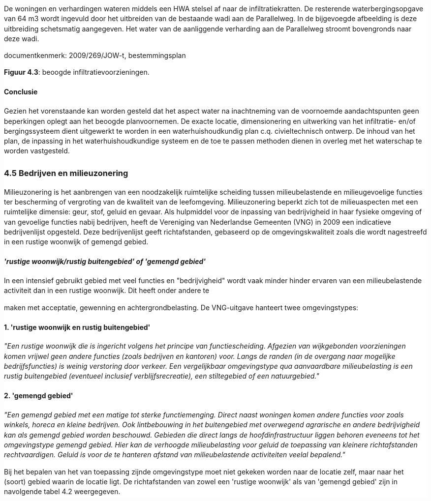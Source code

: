 De woningen en verhardingen wateren middels een HWA stelsel af naar de infiltratiekratten. De resterende waterbergingsopgave van 64 m3 wordt ingevuld door het uitbreiden van de bestaande wadi aan de Parallelweg. In de bijgevoegde afbeelding is deze uitbreiding schetsmatig aangegeven. Het water van de aanliggende verharding aan de Parallelweg stroomt bovengronds naar deze wadi.

documentkenmerk: 2009/269/JOW-t, bestemmingsplan

**Figuur 4.3**: beoogde infiltratievoorzieningen.

#### **Conclusie**

Gezien het vorenstaande kan worden gesteld dat het aspect water na inachtneming van de voornoemde aandachtspunten geen beperkingen oplegt aan het beoogde planvoornemen. De exacte locatie, dimensionering en uitwerking van het infiltratie- en/of bergingssysteem dient uitgewerkt te worden in een waterhuishoudkundig plan c.q. civieltechnisch ontwerp. De inhoud van het plan, de inpassing in het waterhuishoudkundige systeem en de toe te passen methoden dienen in overleg met het waterschap te worden vastgesteld.

### 4.5 Bedrijven en milieuzonering

Milieuzonering is het aanbrengen van een noodzakelijk ruimtelijke scheiding tussen milieubelastende en milieugevoelige functies ter bescherming of vergroting van de kwaliteit van de leefomgeving. Milieuzonering beperkt zich tot de milieuaspecten met een ruimtelijke dimensie: geur, stof, geluid en gevaar. Als hulpmiddel voor de inpassing van bedrijvigheid in haar fysieke omgeving of van gevoelige functies nabij bedrijven, heeft de Vereniging van Nederlandse Gemeenten (VNG) in 2009 een indicatieve bedrijvenlijst opgesteld. Deze bedrijvenlijst geeft richtafstanden, gebaseerd op de omgevingskwaliteit zoals die wordt nagestreefd in een rustige woonwijk of gemengd gebied.

#### *'rustige woonwijk/rustig buitengebied' of 'gemengd gebied'*

In een intensief gebruikt gebied met veel functies en "bedrijvigheid" wordt vaak minder hinder ervaren van een milieubelastende activiteit dan in een rustige woonwijk. Dit heeft onder andere te

maken met acceptatie, gewenning en achtergrondbelasting. De VNG-uitgave hanteert twee omgevingstypes:

#### 1. 'rustige woonwijk en rustig buitengebied'

*"Een rustige woonwijk die is ingericht volgens het principe van functiescheiding. Afgezien van wijkgebonden voorzieningen komen vrijwel geen andere functies (zoals bedrijven en kantoren) voor. Langs de randen (in de overgang naar mogelijke bedrijfsfuncties) is weinig verstoring door verkeer. Een vergelijkbaar omgevingstype qua aanvaardbare milieubelasting is een rustig buitengebied (eventueel inclusief verblijfsrecreatie), een stiltegebied of een natuurgebied."*

#### 2. 'gemengd gebied'

*"Een gemengd gebied met een matige tot sterke functiemenging. Direct naast woningen komen andere functies voor zoals winkels, horeca en kleine bedrijven. Ook lintbebouwing in het buitengebied met overwegend agrarische en andere bedrijvigheid kan als gemengd gebied worden beschouwd. Gebieden die direct langs de hoofdinfrastructuur liggen behoren eveneens tot het omgevingstype gemengd gebied. Hier kan de verhoogde milieubelasting voor geluid de toepassing van kleinere richtafstanden rechtvaardigen. Geluid is voor de te hanteren afstand van milieubelastende activiteiten veelal bepalend."*

Bij het bepalen van het van toepassing zijnde omgevingstype moet niet gekeken worden naar de locatie zelf, maar naar het (soort) gebied waarin de locatie ligt. De richtafstanden van zowel een 'rustige woonwijk' als van 'gemengd gebied' zijn in navolgende tabel 4.2 weergegeven.
